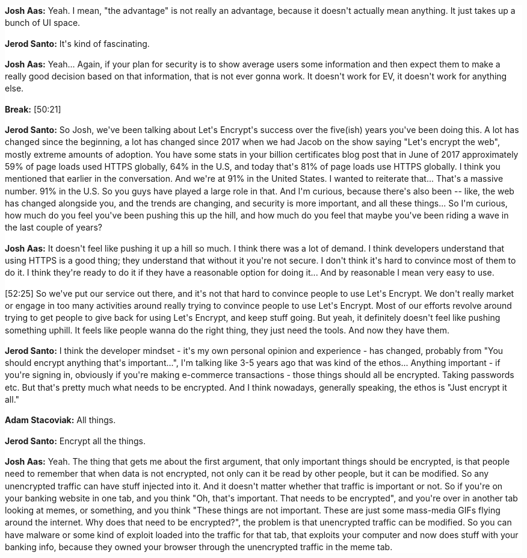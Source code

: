 **Josh Aas:** Yeah. I mean, "the advantage" is not really an advantage, because it doesn't actually mean anything. It just takes up a bunch of UI space.

**Jerod Santo:** It's kind of fascinating.

**Josh Aas:** Yeah... Again, if your plan for security is to show average users some information and then expect them to make a really good decision based on that information, that is not ever gonna work. It doesn't work for EV, it doesn't work for anything else.

**Break:** \[50:21\]

**Jerod Santo:** So Josh, we've been talking about Let's Encrypt's success over the five(ish) years you've been doing this. A lot has changed since the beginning, a lot has changed since 2017 when we had Jacob on the show saying "Let's encrypt the web", mostly extreme amounts of adoption. You have some stats in your billion certificates blog post that in June of 2017 approximately 59% of page loads used HTTPS globally, 64% in the U.S, and today that's 81% of page loads use HTTPS globally. I think you mentioned that earlier in the conversation. And we're at 91% in the United States. I wanted to reiterate that... That's a massive number. 91% in the U.S. So you guys have played a large role in that. And I'm curious, because there's also been -- like, the web has changed alongside you, and the trends are changing, and security is more important, and all these things... So I'm curious, how much do you feel you've been pushing this up the hill, and how much do you feel that maybe you've been riding a wave in the last couple of years?

**Josh Aas:** It doesn't feel like pushing it up a hill so much. I think there was a lot of demand. I think developers understand that using HTTPS is a good thing; they understand that without it you're not secure. I don't think it's hard to convince most of them to do it. I think they're ready to do it if they have a reasonable option for doing it... And by reasonable I mean very easy to use.

\[52:25\] So we've put our service out there, and it's not that hard to convince people to use Let's Encrypt. We don't really market or engage in too many activities around really trying to convince people to use Let's Encrypt. Most of our efforts revolve around trying to get people to give back for using Let's Encrypt, and keep stuff going. But yeah, it definitely doesn't feel like pushing something uphill. It feels like people wanna do the right thing, they just need the tools. And now they have them.

**Jerod Santo:** I think the developer mindset - it's my own personal opinion and experience - has changed, probably from "You should encrypt anything that's important...", I'm talking like 3-5 years ago that was kind of the ethos... Anything important - if you're signing in, obviously if you're making e-commerce transactions - those things should all be encrypted. Taking passwords etc. But that's pretty much what needs to be encrypted. And I think nowadays, generally speaking, the ethos is "Just encrypt it all."

**Adam Stacoviak:** All things.

**Jerod Santo:** Encrypt all the things.

**Josh Aas:** Yeah. The thing that gets me about the first argument, that only important things should be encrypted, is that people need to remember that when data is not encrypted, not only can it be read by other people, but it can be modified. So any unencrypted traffic can have stuff injected into it. And it doesn't matter whether that traffic is important or not. So if you're on your banking website in one tab, and you think "Oh, that's important. That needs to be encrypted", and you're over in another tab looking at memes, or something, and you think "These things are not important. These are just some mass-media GIFs flying around the internet. Why does that need to be encrypted?", the problem is that unencrypted traffic can be modified. So you can have malware or some kind of exploit loaded into the traffic for that tab, that exploits your computer and now does stuff with your banking info, because they owned your browser through the unencrypted traffic in the meme tab.
